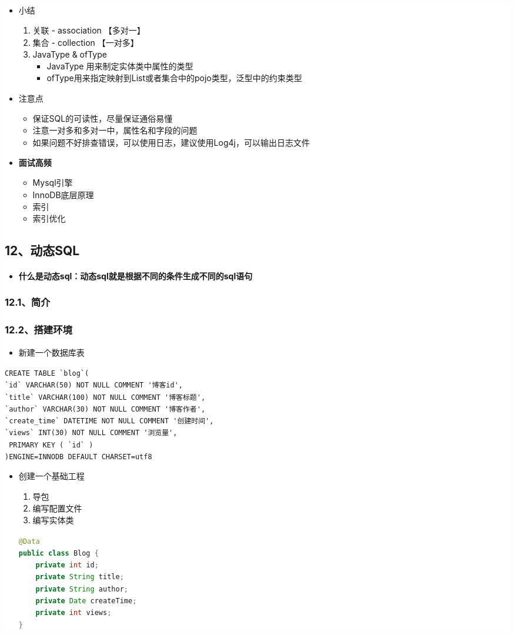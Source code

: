 
- 小结
  1. 关联 - association 【多对一】
  2. 集合 - collection 【一对多】
  3. JavaType & ofType
     - JavaType 用来制定实体类中属性的类型
     - ofType用来指定映射到List或者集合中的pojo类型，泛型中的约束类型
- 注意点
  - 保证SQL的可读性，尽量保证通俗易懂
  - 注意一对多和多对一中，属性名和字段的问题
  - 如果问题不好排查错误，可以使用日志，建议使用Log4j，可以输出日志文件

- **面试高频**
  - Mysql引擎
  - InnoDB底层原理
  - 索引
  - 索引优化



## 12、动态SQL

- **什么是动态sql：动态sql就是根据不同的条件生成不同的sql语句**

### 12.1、简介



### 12.2、搭建环境

- 新建一个数据库表

```mysql
CREATE TABLE `blog`(
`id` VARCHAR(50) NOT NULL COMMENT '博客id',
`title` VARCHAR(100) NOT NULL COMMENT '博客标题',
`author` VARCHAR(30) NOT NULL COMMENT '博客作者',
`create_time` DATETIME NOT NULL COMMENT '创建时间',            
`views` INT(30) NOT NULL COMMENT '浏览量',
 PRIMARY KEY ( `id` )
)ENGINE=INNODB DEFAULT CHARSET=utf8
```

- 创建一个基础工程

  1. 导包
  2. 编写配置文件
  3. 编写实体类

  ```java
  @Data
  public class Blog {
      private int id;
      private String title;
      private String author;
      private Date createTime;
      private int views;
  }
  ```
